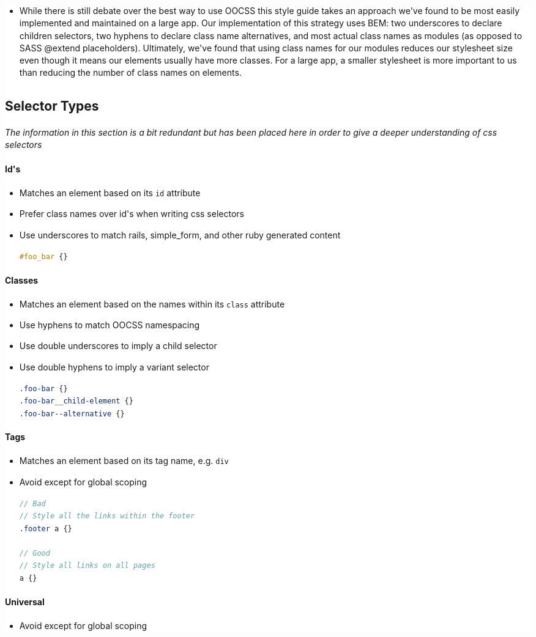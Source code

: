   + While there is still debate over the best way to use OOCSS this style guide takes an approach we've found to be most easily implemented and maintained on a large app. Our implementation of this strategy uses BEM: two underscores to declare children selectors, two hyphens to declare class name alternatives, and most actual class names as modules (as opposed to SASS @extend placeholders). Ultimately, we've found that using class names for our modules reduces our stylesheet size even though it means our elements usually have more classes. For a large app, a smaller stylesheet is more important to us than reducing the number of class names on elements.


## Selector Types

*The information in this section is a bit redundant but has been placed here in order to give a deeper understanding of css selectors*

#### Id's
  + Matches an element based on its `id` attribute

  + Prefer class names over id's when writing css selectors

  + Use underscores to match rails, simple_form, and other ruby generated content

    ```scss
    #foo_bar {}
    ```

#### Classes
  + Matches an element based on the names within its `class` attribute

  + Use hyphens to match OOCSS namespacing

  + Use double underscores to imply a child selector

  + Use double hyphens to imply a variant selector

    ```scss
    .foo-bar {}
    .foo-bar__child-element {}
    .foo-bar--alternative {}
    ```

#### Tags
  + Matches an element based on its tag name, e.g. `div`

  + Avoid except for global scoping

    ```scss
    // Bad
    // Style all the links within the footer
    .footer a {}

    // Good
    // Style all links on all pages
    a {}
    ```

#### Universal
  + Avoid except for global scoping
